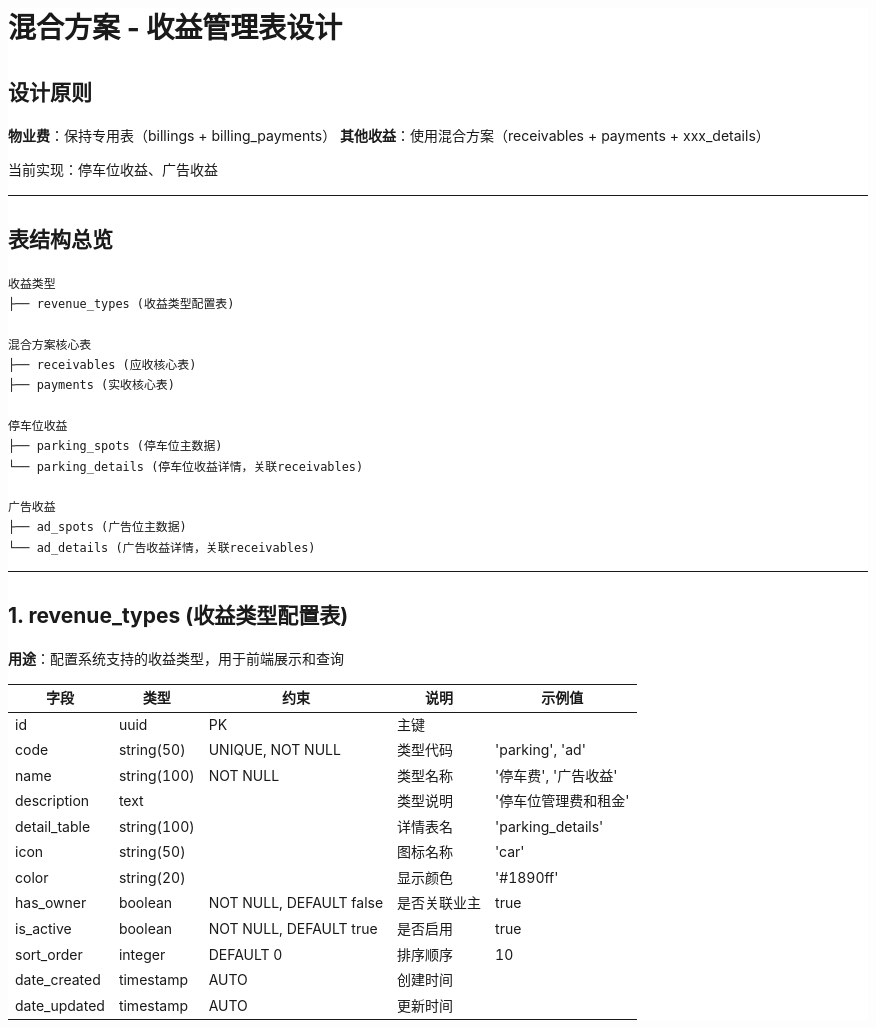 # 混合方案 - 收益管理表设计

## 设计原则

**物业费**：保持专用表（billings + billing_payments）
**其他收益**：使用混合方案（receivables + payments + xxx_details）

当前实现：停车位收益、广告收益

---

## 表结构总览

```
收益类型
├── revenue_types (收益类型配置表)

混合方案核心表
├── receivables (应收核心表)
├── payments (实收核心表)

停车位收益
├── parking_spots (停车位主数据)
└── parking_details (停车位收益详情，关联receivables)

广告收益
├── ad_spots (广告位主数据)
└── ad_details (广告收益详情，关联receivables)
```

---

## 1. revenue_types (收益类型配置表)

**用途**：配置系统支持的收益类型，用于前端展示和查询

| 字段 | 类型 | 约束 | 说明 | 示例值 |
|------|------|------|------|--------|
| id | uuid | PK | 主键 | |
| code | string(50) | UNIQUE, NOT NULL | 类型代码 | 'parking', 'ad' |
| name | string(100) | NOT NULL | 类型名称 | '停车费', '广告收益' |
| description | text | | 类型说明 | '停车位管理费和租金' |
| detail_table | string(100) | | 详情表名 | 'parking_details' |
| icon | string(50) | | 图标名称 | 'car' |
| color | string(20) | | 显示颜色 | '#1890ff' |
| has_owner | boolean | NOT NULL, DEFAULT false | 是否关联业主 | true |
| is_active | boolean | NOT NULL, DEFAULT true | 是否启用 | true |
| sort_order | integer | DEFAULT 0 | 排序顺序 | 10 |
| date_created | timestamp | AUTO | 创建时间 | |
| date_updated | timestamp | AUTO | 更新时间 | |
